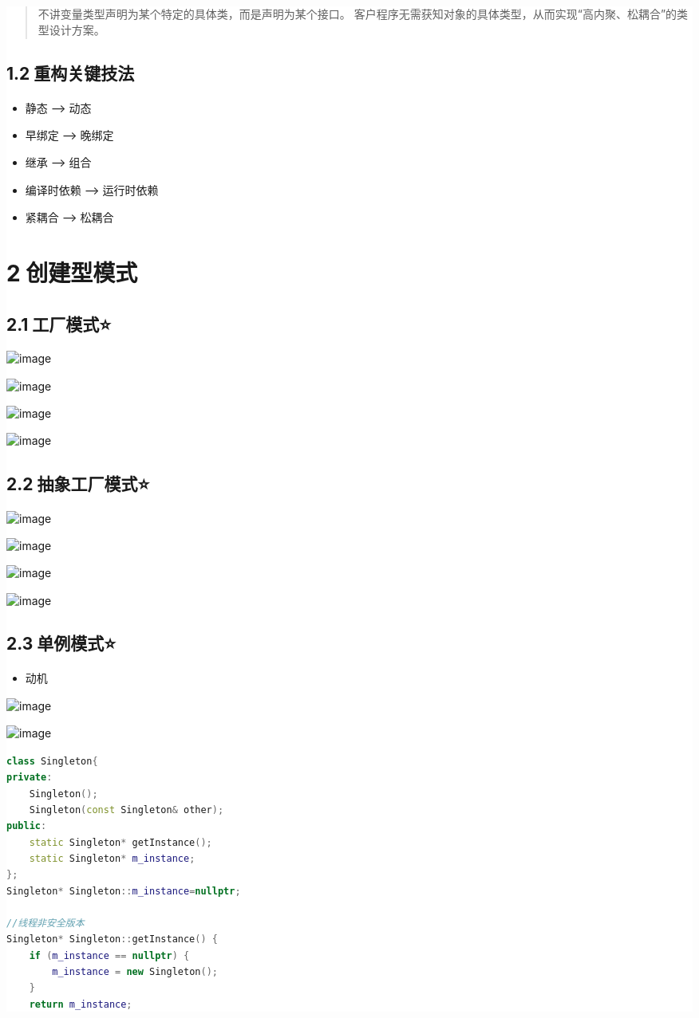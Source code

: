 > 不讲变量类型声明为某个特定的具体类，而是声明为某个接口。
> 客户程序无需获知对象的具体类型，从而实现“高内聚、松耦合”的类型设计方案。

## 1.2 重构关键技法

- 静态 --> 动态

- 早绑定 --> 晚绑定

- 继承 --> 组合

- 编译时依赖 --> 运行时依赖

- 紧耦合 --> 松耦合

# 2 创建型模式

## 2.1 工厂模式⭐

![image](https://user-images.githubusercontent.com/72682213/192424252-9aeed248-1e9d-487c-911b-167904f4906b.png )

![image](https://user-images.githubusercontent.com/72682213/192427856-42c57125-b597-4a10-8133-3372b1ba4da4.png)

![image](https://user-images.githubusercontent.com/72682213/192428878-f18d8650-626c-4bca-b671-6eb3fdc44ced.png)

![image](https://user-images.githubusercontent.com/72682213/192429749-82a3ca63-3e2e-4d0c-b717-d1fc8adceb41.png)

## 2.2 抽象工厂模式⭐

![image](https://user-images.githubusercontent.com/72682213/192450602-aa535891-3d55-4740-931d-2765250f2e7e.png)

![image](https://user-images.githubusercontent.com/72682213/192467400-469f3e83-1c8a-4273-8f4e-b81d864eea8d.png)

![image](https://user-images.githubusercontent.com/72682213/192467453-dfdf41e7-cffa-49e7-9b84-29c91323592a.png)

![image](https://user-images.githubusercontent.com/72682213/192468678-3c1884c4-6bc7-4ca8-85be-8dbb72f414a1.png)

## 2.3 单例模式⭐

- 动机

![image](https://user-images.githubusercontent.com/72682213/192481976-d6347c80-7101-4c60-b48b-55ec83330dab.png)

![image](https://user-images.githubusercontent.com/72682213/192494216-6d67b3b5-02fb-41a6-93ed-d22fb039b694.png)

```cpp
class Singleton{
private:
    Singleton();
    Singleton(const Singleton& other);
public:
    static Singleton* getInstance();
    static Singleton* m_instance;
};
Singleton* Singleton::m_instance=nullptr;

//线程非安全版本
Singleton* Singleton::getInstance() {
    if (m_instance == nullptr) {
        m_instance = new Singleton();
    }
    return m_instance;
```
